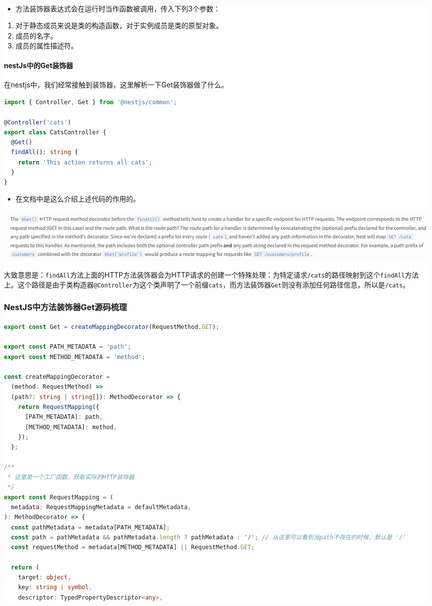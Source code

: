 - 方法装饰器表达式会在运行时当作函数被调用，传入下列3个参数：

1. 对于静态成员来说是类的构造函数，对于实例成员是类的原型对象。
2. 成员的名字。
3. 成员的属性描述符。


#### nestJs中的Get装饰器

在nestjs中，我们经常接触到装饰器，这里解析一下Get装饰器做了什么。

```ts
import { Controller, Get } from '@nestjs/common';

@Controller('cats')
export class CatsController {
  @Get()
  findAll(): string {
    return 'This action returns all cats';
  }
}
```

- 在文档中是这么介绍上述代码的作用的。

![](./nestJs_cat.png)

大致意思是：`findAll`方法上面的HTTP方法装饰器会为HTTP请求的创建一个特殊处理：为特定请求`/cats`的路径映射到这个`findAll`方法上。这个路径是由于类构造器`@Controller`为这个类声明了一个前缀`cats`，而方法装饰器`Get`则没有添加任何路径信息，所以是`/cats`。

### NestJS中方法装饰器Get源码梳理

```ts
export const Get = createMappingDecorator(RequestMethod.GET);

export const PATH_METADATA = 'path';
export const METHOD_METADATA = 'method';

const createMappingDecorator =
  (method: RequestMethod) =>
  (path?: string | string[]): MethodDecorator => {
    return RequestMapping({
      [PATH_METADATA]: path,
      [METHOD_METADATA]: method,
    });
  };

/**
 * 这里是一个工厂函数，获取实际的HTTP装饰器
 */
export const RequestMapping = (
  metadata: RequestMappingMetadata = defaultMetadata,
): MethodDecorator => {
  const pathMetadata = metadata[PATH_METADATA];
  const path = pathMetadata && pathMetadata.length ? pathMetadata : '/'; // 从这里可以看到当path不存在的时候，默认是 '/'
  const requestMethod = metadata[METHOD_METADATA] || RequestMethod.GET;

  return (
    target: object,
    key: string | symbol,
    descriptor: TypedPropertyDescriptor<any>,
```